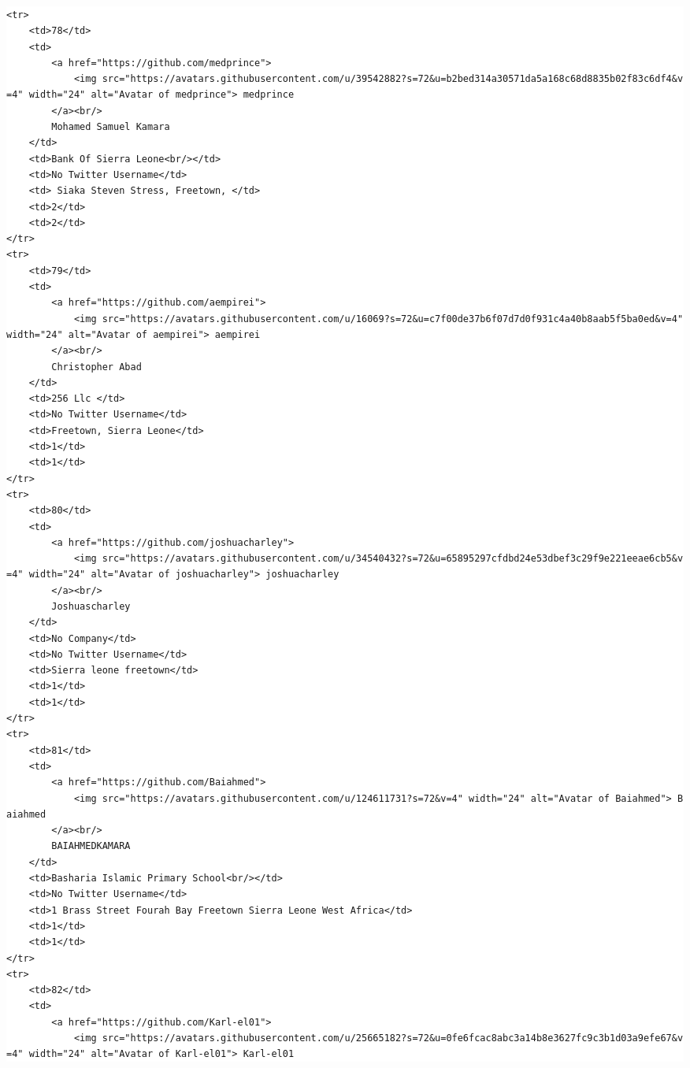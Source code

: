 	<tr>
		<td>78</td>
		<td>
			<a href="https://github.com/medprince">
				<img src="https://avatars.githubusercontent.com/u/39542882?s=72&u=b2bed314a30571da5a168c68d8835b02f83c6df4&v=4" width="24" alt="Avatar of medprince"> medprince
			</a><br/>
			Mohamed Samuel Kamara
		</td>
		<td>Bank Of Sierra Leone<br/></td>
		<td>No Twitter Username</td>
		<td> Siaka Steven Stress, Freetown, </td>
		<td>2</td>
		<td>2</td>
	</tr>
	<tr>
		<td>79</td>
		<td>
			<a href="https://github.com/aempirei">
				<img src="https://avatars.githubusercontent.com/u/16069?s=72&u=c7f00de37b6f07d7d0f931c4a40b8aab5f5ba0ed&v=4" width="24" alt="Avatar of aempirei"> aempirei
			</a><br/>
			Christopher Abad
		</td>
		<td>256 Llc </td>
		<td>No Twitter Username</td>
		<td>Freetown, Sierra Leone</td>
		<td>1</td>
		<td>1</td>
	</tr>
	<tr>
		<td>80</td>
		<td>
			<a href="https://github.com/joshuacharley">
				<img src="https://avatars.githubusercontent.com/u/34540432?s=72&u=65895297cfdbd24e53dbef3c29f9e221eeae6cb5&v=4" width="24" alt="Avatar of joshuacharley"> joshuacharley
			</a><br/>
			Joshuascharley
		</td>
		<td>No Company</td>
		<td>No Twitter Username</td>
		<td>Sierra leone freetown</td>
		<td>1</td>
		<td>1</td>
	</tr>
	<tr>
		<td>81</td>
		<td>
			<a href="https://github.com/Baiahmed">
				<img src="https://avatars.githubusercontent.com/u/124611731?s=72&v=4" width="24" alt="Avatar of Baiahmed"> Baiahmed
			</a><br/>
			BAIAHMEDKAMARA
		</td>
		<td>Basharia Islamic Primary School<br/></td>
		<td>No Twitter Username</td>
		<td>1 Brass Street Fourah Bay Freetown Sierra Leone West Africa</td>
		<td>1</td>
		<td>1</td>
	</tr>
	<tr>
		<td>82</td>
		<td>
			<a href="https://github.com/Karl-el01">
				<img src="https://avatars.githubusercontent.com/u/25665182?s=72&u=0fe6fcac8abc3a14b8e3627fc9c3b1d03a9efe67&v=4" width="24" alt="Avatar of Karl-el01"> Karl-el01